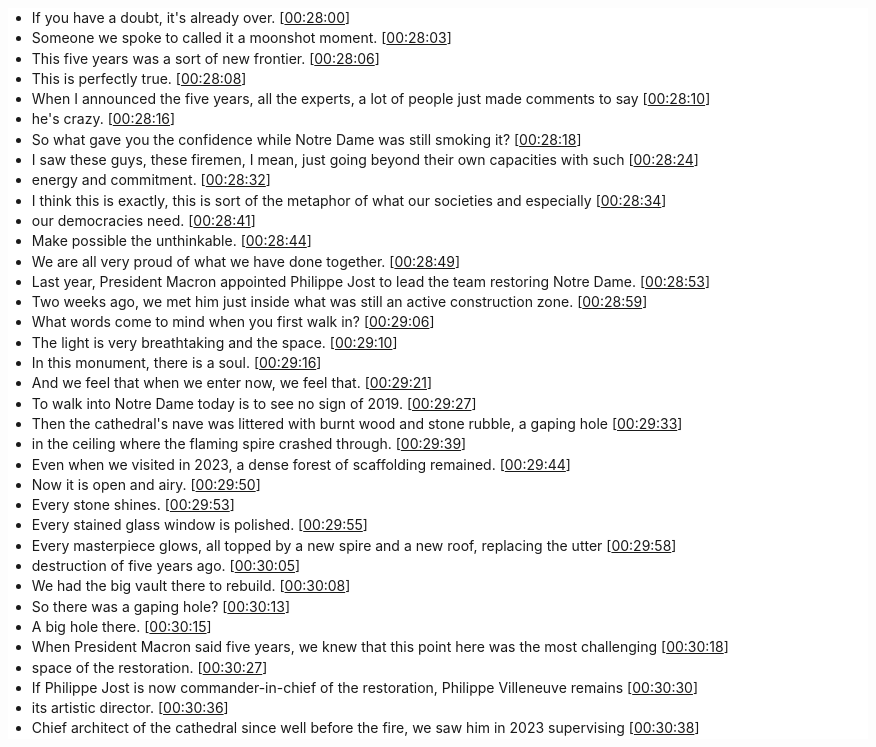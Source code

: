 *  If you have a doubt, it's already over. [[00:28:00](https://www.youtube.com/watch?v=xz9ruRSmFQA&t=1680.28s)]
*  Someone we spoke to called it a moonshot moment. [[00:28:03](https://www.youtube.com/watch?v=xz9ruRSmFQA&t=1683.1200000000001s)]
*  This five years was a sort of new frontier. [[00:28:06](https://www.youtube.com/watch?v=xz9ruRSmFQA&t=1686.18s)]
*  This is perfectly true. [[00:28:08](https://www.youtube.com/watch?v=xz9ruRSmFQA&t=1688.96s)]
*  When I announced the five years, all the experts, a lot of people just made comments to say [[00:28:10](https://www.youtube.com/watch?v=xz9ruRSmFQA&t=1690.8799999999999s)]
*  he's crazy. [[00:28:16](https://www.youtube.com/watch?v=xz9ruRSmFQA&t=1696.8999999999999s)]
*  So what gave you the confidence while Notre Dame was still smoking it? [[00:28:18](https://www.youtube.com/watch?v=xz9ruRSmFQA&t=1698.1999999999998s)]
*  I saw these guys, these firemen, I mean, just going beyond their own capacities with such [[00:28:24](https://www.youtube.com/watch?v=xz9ruRSmFQA&t=1704.0s)]
*  energy and commitment. [[00:28:32](https://www.youtube.com/watch?v=xz9ruRSmFQA&t=1712.36s)]
*  I think this is exactly, this is sort of the metaphor of what our societies and especially [[00:28:34](https://www.youtube.com/watch?v=xz9ruRSmFQA&t=1714.6599999999999s)]
*  our democracies need. [[00:28:41](https://www.youtube.com/watch?v=xz9ruRSmFQA&t=1721.02s)]
*  Make possible the unthinkable. [[00:28:44](https://www.youtube.com/watch?v=xz9ruRSmFQA&t=1724.76s)]
*  We are all very proud of what we have done together. [[00:28:49](https://www.youtube.com/watch?v=xz9ruRSmFQA&t=1729.1999999999998s)]
*  Last year, President Macron appointed Philippe Jost to lead the team restoring Notre Dame. [[00:28:53](https://www.youtube.com/watch?v=xz9ruRSmFQA&t=1733.74s)]
*  Two weeks ago, we met him just inside what was still an active construction zone. [[00:28:59](https://www.youtube.com/watch?v=xz9ruRSmFQA&t=1739.92s)]
*  What words come to mind when you first walk in? [[00:29:06](https://www.youtube.com/watch?v=xz9ruRSmFQA&t=1746.1200000000001s)]
*  The light is very breathtaking and the space. [[00:29:10](https://www.youtube.com/watch?v=xz9ruRSmFQA&t=1750.3600000000001s)]
*  In this monument, there is a soul. [[00:29:16](https://www.youtube.com/watch?v=xz9ruRSmFQA&t=1756.44s)]
*  And we feel that when we enter now, we feel that. [[00:29:21](https://www.youtube.com/watch?v=xz9ruRSmFQA&t=1761.2s)]
*  To walk into Notre Dame today is to see no sign of 2019. [[00:29:27](https://www.youtube.com/watch?v=xz9ruRSmFQA&t=1767.88s)]
*  Then the cathedral's nave was littered with burnt wood and stone rubble, a gaping hole [[00:29:33](https://www.youtube.com/watch?v=xz9ruRSmFQA&t=1773.64s)]
*  in the ceiling where the flaming spire crashed through. [[00:29:39](https://www.youtube.com/watch?v=xz9ruRSmFQA&t=1779.6000000000001s)]
*  Even when we visited in 2023, a dense forest of scaffolding remained. [[00:29:44](https://www.youtube.com/watch?v=xz9ruRSmFQA&t=1784.2s)]
*  Now it is open and airy. [[00:29:50](https://www.youtube.com/watch?v=xz9ruRSmFQA&t=1790.1200000000001s)]
*  Every stone shines. [[00:29:53](https://www.youtube.com/watch?v=xz9ruRSmFQA&t=1793.4s)]
*  Every stained glass window is polished. [[00:29:55](https://www.youtube.com/watch?v=xz9ruRSmFQA&t=1795.36s)]
*  Every masterpiece glows, all topped by a new spire and a new roof, replacing the utter [[00:29:58](https://www.youtube.com/watch?v=xz9ruRSmFQA&t=1798.52s)]
*  destruction of five years ago. [[00:30:05](https://www.youtube.com/watch?v=xz9ruRSmFQA&t=1805.3999999999999s)]
*  We had the big vault there to rebuild. [[00:30:08](https://www.youtube.com/watch?v=xz9ruRSmFQA&t=1808.52s)]
*  So there was a gaping hole? [[00:30:13](https://www.youtube.com/watch?v=xz9ruRSmFQA&t=1813.3999999999999s)]
*  A big hole there. [[00:30:15](https://www.youtube.com/watch?v=xz9ruRSmFQA&t=1815.24s)]
*  When President Macron said five years, we knew that this point here was the most challenging [[00:30:18](https://www.youtube.com/watch?v=xz9ruRSmFQA&t=1818.96s)]
*  space of the restoration. [[00:30:27](https://www.youtube.com/watch?v=xz9ruRSmFQA&t=1827.96s)]
*  If Philippe Jost is now commander-in-chief of the restoration, Philippe Villeneuve remains [[00:30:30](https://www.youtube.com/watch?v=xz9ruRSmFQA&t=1830.88s)]
*  its artistic director. [[00:30:36](https://www.youtube.com/watch?v=xz9ruRSmFQA&t=1836.56s)]
*  Chief architect of the cathedral since well before the fire, we saw him in 2023 supervising [[00:30:38](https://www.youtube.com/watch?v=xz9ruRSmFQA&t=1838.8s)]